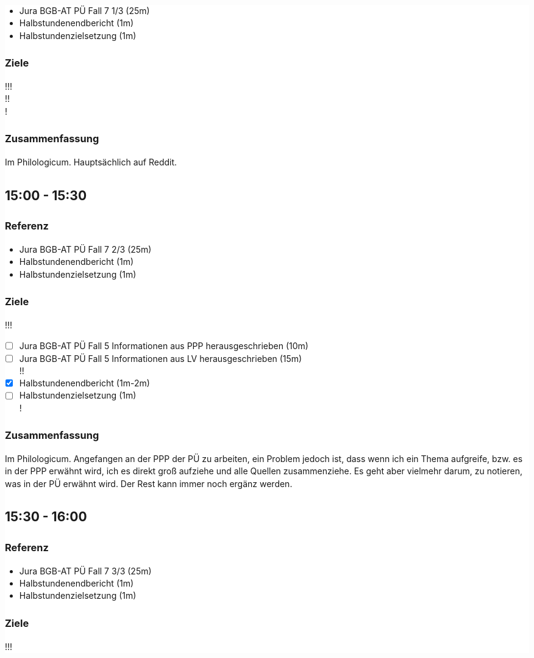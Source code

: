 - Jura BGB-AT PÜ Fall 7 1/3 (25m)
- Halbstundenendbericht (1m)
- Halbstundenzielsetzung (1m)

### Ziele

!!!  
!!  
!

### Zusammenfassung

Im Philologicum. Hauptsächlich auf Reddit.

## 15:00 - 15:30

### Referenz

- Jura BGB-AT PÜ Fall 7 2/3 (25m)
- Halbstundenendbericht (1m)
- Halbstundenzielsetzung (1m)

### Ziele

!!!

- [ ] Jura BGB-AT PÜ Fall 5 Informationen aus PPP herausgeschrieben (10m)
- [ ] Jura BGB-AT PÜ Fall 5 Informationen aus LV herausgeschrieben (15m)  
!!
- [x] Halbstundenendbericht (1m-2m)
- [ ] Halbstundenzielsetzung (1m)  
!

### Zusammenfassung

Im Philologicum. Angefangen an der PPP der PÜ zu arbeiten, ein Problem jedoch ist, dass wenn ich ein Thema aufgreife, bzw. es in der PPP erwähnt wird, ich es direkt groß aufziehe und alle Quellen zusammenziehe. Es geht aber vielmehr darum, zu notieren, was in der PÜ erwähnt wird. Der Rest kann immer noch ergänz werden.

## 15:30 - 16:00

### Referenz

- Jura BGB-AT PÜ Fall 7 3/3 (25m)
- Halbstundenendbericht (1m)
- Halbstundenzielsetzung (1m)

### Ziele

!!!
